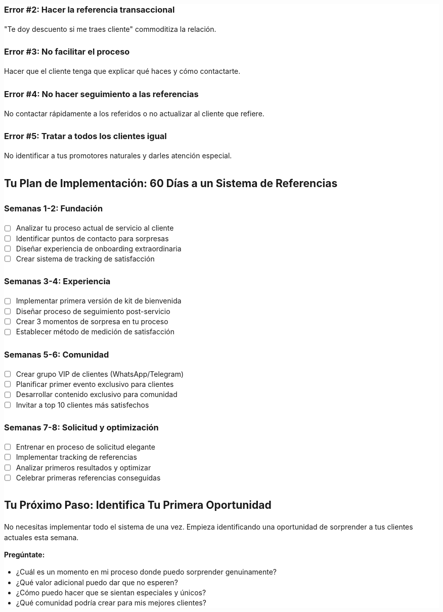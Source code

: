 ### Error #2: Hacer la referencia transaccional
"Te doy descuento si me traes cliente" commoditiza la relación.

### Error #3: No facilitar el proceso
Hacer que el cliente tenga que explicar qué haces y cómo contactarte.

### Error #4: No hacer seguimiento a las referencias
No contactar rápidamente a los referidos o no actualizar al cliente que refiere.

### Error #5: Tratar a todos los clientes igual
No identificar a tus promotores naturales y darles atención especial.

## Tu Plan de Implementación: 60 Días a un Sistema de Referencias

### Semanas 1-2: Fundación
- [ ] Analizar tu proceso actual de servicio al cliente
- [ ] Identificar puntos de contacto para sorpresas
- [ ] Diseñar experiencia de onboarding extraordinaria
- [ ] Crear sistema de tracking de satisfacción

### Semanas 3-4: Experiencia
- [ ] Implementar primera versión de kit de bienvenida
- [ ] Diseñar proceso de seguimiento post-servicio
- [ ] Crear 3 momentos de sorpresa en tu proceso
- [ ] Establecer método de medición de satisfacción

### Semanas 5-6: Comunidad
- [ ] Crear grupo VIP de clientes (WhatsApp/Telegram)
- [ ] Planificar primer evento exclusivo para clientes
- [ ] Desarrollar contenido exclusivo para comunidad
- [ ] Invitar a top 10 clientes más satisfechos

### Semanas 7-8: Solicitud y optimización
- [ ] Entrenar en proceso de solicitud elegante
- [ ] Implementar tracking de referencias
- [ ] Analizar primeros resultados y optimizar
- [ ] Celebrar primeras referencias conseguidas

## Tu Próximo Paso: Identifica Tu Primera Oportunidad

No necesitas implementar todo el sistema de una vez. Empieza identificando una oportunidad de sorprender a tus clientes actuales esta semana.

**Pregúntate:**
- ¿Cuál es un momento en mi proceso donde puedo sorprender genuinamente?
- ¿Qué valor adicional puedo dar que no esperen?
- ¿Cómo puedo hacer que se sientan especiales y únicos?
- ¿Qué comunidad podría crear para mis mejores clientes?
